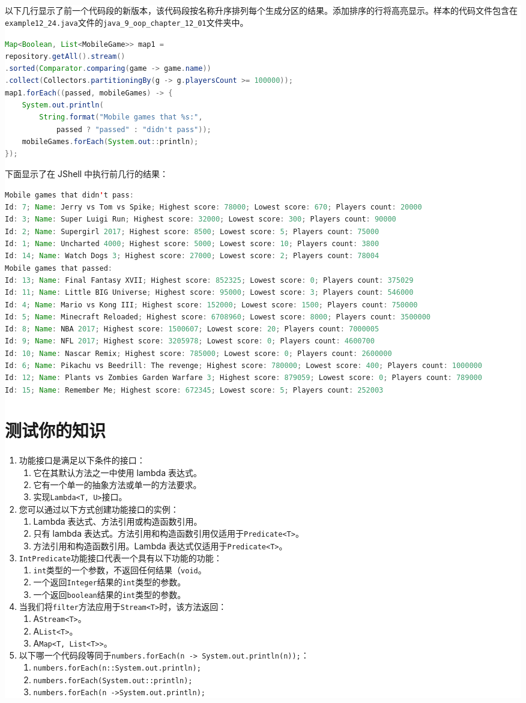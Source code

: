 以下几行显示了前一个代码段的新版本，该代码段按名称升序排列每个生成分区的结果。添加排序的行将高亮显示。样本的代码文件包含在`example12_24.java`文件的`java_9_oop_chapter_12_01`文件夹中。

```java
Map<Boolean, List<MobileGame>> map1 =
repository.getAll().stream()
.sorted(Comparator.comparing(game -> game.name))
.collect(Collectors.partitioningBy(g -> g.playersCount >= 100000));
map1.forEach((passed, mobileGames) -> {
    System.out.println(
        String.format("Mobile games that %s:",
            passed ? "passed" : "didn't pass"));
    mobileGames.forEach(System.out::println);
});
```

下面显示了在 JShell 中执行前几行的结果：

```java
Mobile games that didn't pass:
Id: 7; Name: Jerry vs Tom vs Spike; Highest score: 78000; Lowest score: 670; Players count: 20000
Id: 3; Name: Super Luigi Run; Highest score: 32000; Lowest score: 300; Players count: 90000
Id: 2; Name: Supergirl 2017; Highest score: 8500; Lowest score: 5; Players count: 75000
Id: 1; Name: Uncharted 4000; Highest score: 5000; Lowest score: 10; Players count: 3800
Id: 14; Name: Watch Dogs 3; Highest score: 27000; Lowest score: 2; Players count: 78004
Mobile games that passed:
Id: 13; Name: Final Fantasy XVII; Highest score: 852325; Lowest score: 0; Players count: 375029
Id: 11; Name: Little BIG Universe; Highest score: 95000; Lowest score: 3; Players count: 546000
Id: 4; Name: Mario vs Kong III; Highest score: 152000; Lowest score: 1500; Players count: 750000
Id: 5; Name: Minecraft Reloaded; Highest score: 6708960; Lowest score: 8000; Players count: 3500000
Id: 8; Name: NBA 2017; Highest score: 1500607; Lowest score: 20; Players count: 7000005
Id: 9; Name: NFL 2017; Highest score: 3205978; Lowest score: 0; Players count: 4600700
Id: 10; Name: Nascar Remix; Highest score: 785000; Lowest score: 0; Players count: 2600000
Id: 6; Name: Pikachu vs Beedrill: The revenge; Highest score: 780000; Lowest score: 400; Players count: 1000000
Id: 12; Name: Plants vs Zombies Garden Warfare 3; Highest score: 879059; Lowest score: 0; Players count: 789000
Id: 15; Name: Remember Me; Highest score: 672345; Lowest score: 5; Players count: 252003

```

# 测试你的知识

1.  功能接口是满足以下条件的接口：
    1.  它在其默认方法之一中使用 lambda 表达式。
    2.  它有一个单一的抽象方法或单一的方法要求。
    3.  实现`Lambda<T, U>`接口。
2.  您可以通过以下方式创建功能接口的实例：
    1.  Lambda 表达式、方法引用或构造函数引用。
    2.  只有 lambda 表达式。方法引用和构造函数引用仅适用于`Predicate<T>`。
    3.  方法引用和构造函数引用。Lambda 表达式仅适用于`Predicate<T>`。
3.  `IntPredicate`功能接口代表一个具有以下功能的功能：
    1.  `int`类型的一个参数，不返回任何结果（`void`。
    2.  一个返回`Integer`结果的`int`类型的参数。
    3.  一个返回`boolean`结果的`int`类型的参数。
4.  当我们将`filter`方法应用于`Stream<T>`时，该方法返回：
    1.  A`Stream<T>`。
    2.  A`List<T>`。
    3.  A`Map<T, List<T>>`。
5.  以下哪一个代码段等同于`numbers.forEach(n -> System.out.println(n));`：
    1.  `numbers.forEach(n::System.out.println);`
    2.  `numbers.forEach(System.out::println);`
    3.  `numbers.forEach(n ->System.out.println);`
